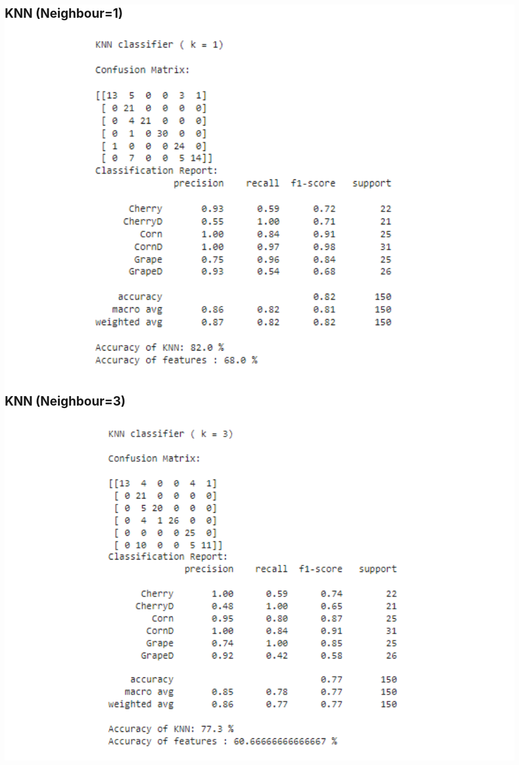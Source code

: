 ## KNN (Neighbour=1)

<p align="center">
    <img width="600" src="https://github.com/FarhanSyed23/Plant_Disease_Recognition/blob/main/Region%20Rag%20Segmentation/Screenshots/Region_Rag_KNN_1.PNG" alt="KNN (Neighbour=1)">
</p>

## KNN (Neighbour=3)

<p align="center">
    <img width="600" src="https://github.com/FarhanSyed23/Plant_Disease_Recognition/blob/main/Region%20Rag%20Segmentation/Screenshots/Region_Rag_KNN_3.PNG" alt="KNN (Neighbour=3)">
</p>
